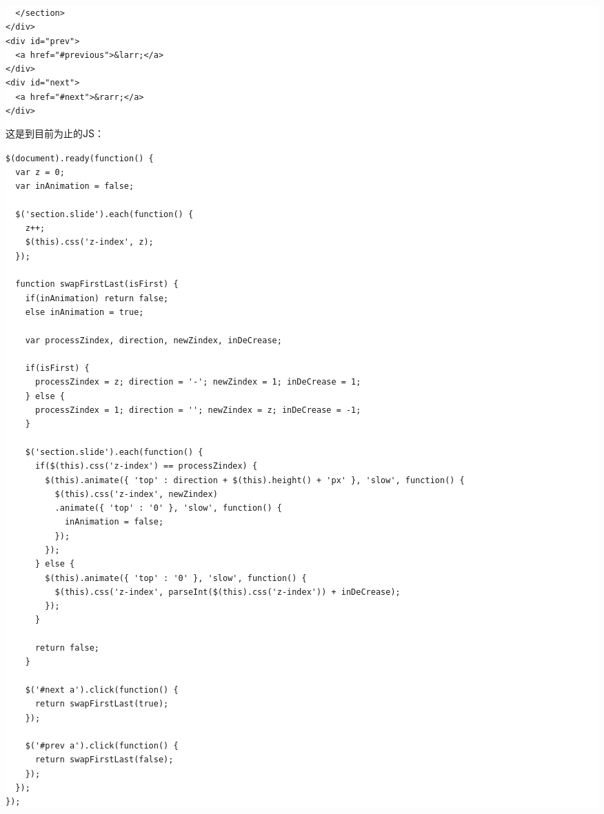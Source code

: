 ```
  </section>
</div>
<div id="prev">
  <a href="#previous">&larr;</a>
</div>
<div id="next">
  <a href="#next">&rarr;</a>
</div> 
```

这是到目前为止的JS：

```
$(document).ready(function() {
  var z = 0;
  var inAnimation = false;

  $('section.slide').each(function() {
    z++;
    $(this).css('z-index', z);
  });

  function swapFirstLast(isFirst) {
    if(inAnimation) return false;
    else inAnimation = true;

    var processZindex, direction, newZindex, inDeCrease;

    if(isFirst) {
      processZindex = z; direction = '-'; newZindex = 1; inDeCrease = 1;
    } else {
      processZindex = 1; direction = ''; newZindex = z; inDeCrease = -1;
    }

    $('section.slide').each(function() {
      if($(this).css('z-index') == processZindex) {
        $(this).animate({ 'top' : direction + $(this).height() + 'px' }, 'slow', function() {
          $(this).css('z-index', newZindex)
          .animate({ 'top' : '0' }, 'slow', function() {
            inAnimation = false;
          });
        });
      } else {
        $(this).animate({ 'top' : '0' }, 'slow', function() {
          $(this).css('z-index', parseInt($(this).css('z-index')) + inDeCrease);
        });
      }

      return false;
    }

    $('#next a').click(function() {
      return swapFirstLast(true);
    });

    $('#prev a').click(function() {
      return swapFirstLast(false);
    });
  });
}); 
```
